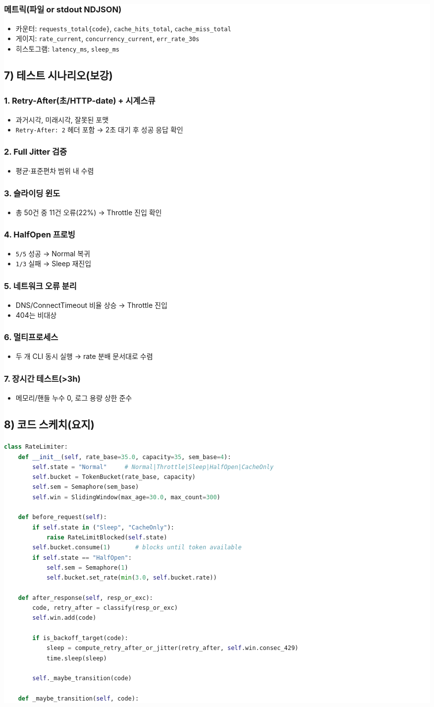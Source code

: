 ### 메트릭(파일 or stdout NDJSON)
- 카운터: `requests_total{code}`, `cache_hits_total`, `cache_miss_total`
- 게이지: `rate_current`, `concurrency_current`, `err_rate_30s`
- 히스토그램: `latency_ms`, `sleep_ms`

## 7) 테스트 시나리오(보강)

### 1. Retry-After(초/HTTP-date) + 시계스큐
- 과거시각, 미래시각, 잘못된 포맷
- `Retry-After: 2` 헤더 포함 → 2초 대기 후 성공 응답 확인

### 2. Full Jitter 검증
- 평균·표준편차 범위 내 수렴

### 3. 슬라이딩 윈도
- 총 50건 중 11건 오류(22%) → Throttle 진입 확인

### 4. HalfOpen 프로빙
- `5/5` 성공 → Normal 복귀
- `1/3` 실패 → Sleep 재진입

### 5. 네트워크 오류 분리
- DNS/ConnectTimeout 비율 상승 → Throttle 진입
- 404는 비대상

### 6. 멀티프로세스
- 두 개 CLI 동시 실행 → rate 분배 문서대로 수렴

### 7. 장시간 테스트(>3h)
- 메모리/핸들 누수 0, 로그 용량 상한 준수

## 8) 코드 스케치(요지)

```python
class RateLimiter:
    def __init__(self, rate_base=35.0, capacity=35, sem_base=4):
        self.state = "Normal"     # Normal|Throttle|Sleep|HalfOpen|CacheOnly
        self.bucket = TokenBucket(rate_base, capacity)
        self.sem = Semaphore(sem_base)
        self.win = SlidingWindow(max_age=30.0, max_count=300)

    def before_request(self):
        if self.state in ("Sleep", "CacheOnly"):
            raise RateLimitBlocked(self.state)
        self.bucket.consume(1)       # blocks until token available
        if self.state == "HalfOpen":
            self.sem = Semaphore(1)
            self.bucket.set_rate(min(3.0, self.bucket.rate))

    def after_response(self, resp_or_exc):
        code, retry_after = classify(resp_or_exc)
        self.win.add(code)

        if is_backoff_target(code):
            sleep = compute_retry_after_or_jitter(retry_after, self.win.consec_429)
            time.sleep(sleep)

        self._maybe_transition(code)

    def _maybe_transition(self, code):
```